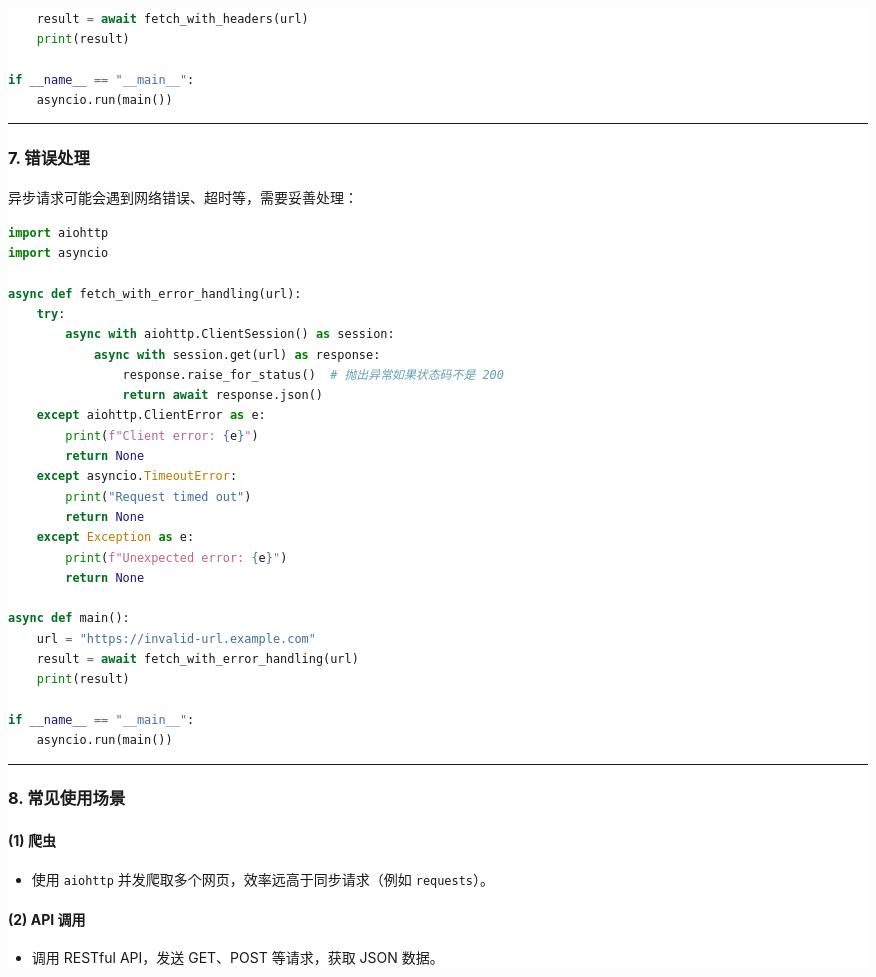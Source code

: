 ```python
    result = await fetch_with_headers(url)
    print(result)

if __name__ == "__main__":
    asyncio.run(main())
```

---

### 7. **错误处理**

异步请求可能会遇到网络错误、超时等，需要妥善处理：

```python
import aiohttp
import asyncio

async def fetch_with_error_handling(url):
    try:
        async with aiohttp.ClientSession() as session:
            async with session.get(url) as response:
                response.raise_for_status()  # 抛出异常如果状态码不是 200
                return await response.json()
    except aiohttp.ClientError as e:
        print(f"Client error: {e}")
        return None
    except asyncio.TimeoutError:
        print("Request timed out")
        return None
    except Exception as e:
        print(f"Unexpected error: {e}")
        return None

async def main():
    url = "https://invalid-url.example.com"
    result = await fetch_with_error_handling(url)
    print(result)

if __name__ == "__main__":
    asyncio.run(main())
```

---

### 8. **常见使用场景**

#### (1) **爬虫**

- 使用 `aiohttp` 并发爬取多个网页，效率远高于同步请求（例如 `requests`）。

#### (2) **API 调用**

- 调用 RESTful API，发送 GET、POST 等请求，获取 JSON 数据。
